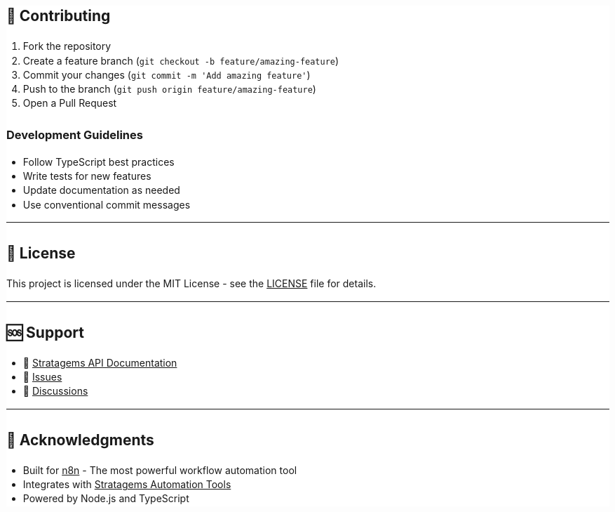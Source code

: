 
## 🤝 **Contributing**

1. Fork the repository
2. Create a feature branch (`git checkout -b feature/amazing-feature`)
3. Commit your changes (`git commit -m 'Add amazing feature'`)
4. Push to the branch (`git push origin feature/amazing-feature`)
5. Open a Pull Request

### **Development Guidelines**
- Follow TypeScript best practices
- Write tests for new features
- Update documentation as needed
- Use conventional commit messages

---

## 📄 **License**

This project is licensed under the MIT License - see the [LICENSE](LICENSE) file for details.

---

## 🆘 **Support**

- 📖 [Stratagems API Documentation](https://github.com/your-org/st-open-source)
- 🐛 [Issues](https://github.com/your-org/n8n-nodes-stratagems/issues)
- 💬 [Discussions](https://github.com/your-org/n8n-nodes-stratagems/discussions)

---

## 🙏 **Acknowledgments**

- Built for [n8n](https://n8n.io/) - The most powerful workflow automation tool
- Integrates with [Stratagems Automation Tools](https://github.com/your-org/st-open-source)
- Powered by Node.js and TypeScript 